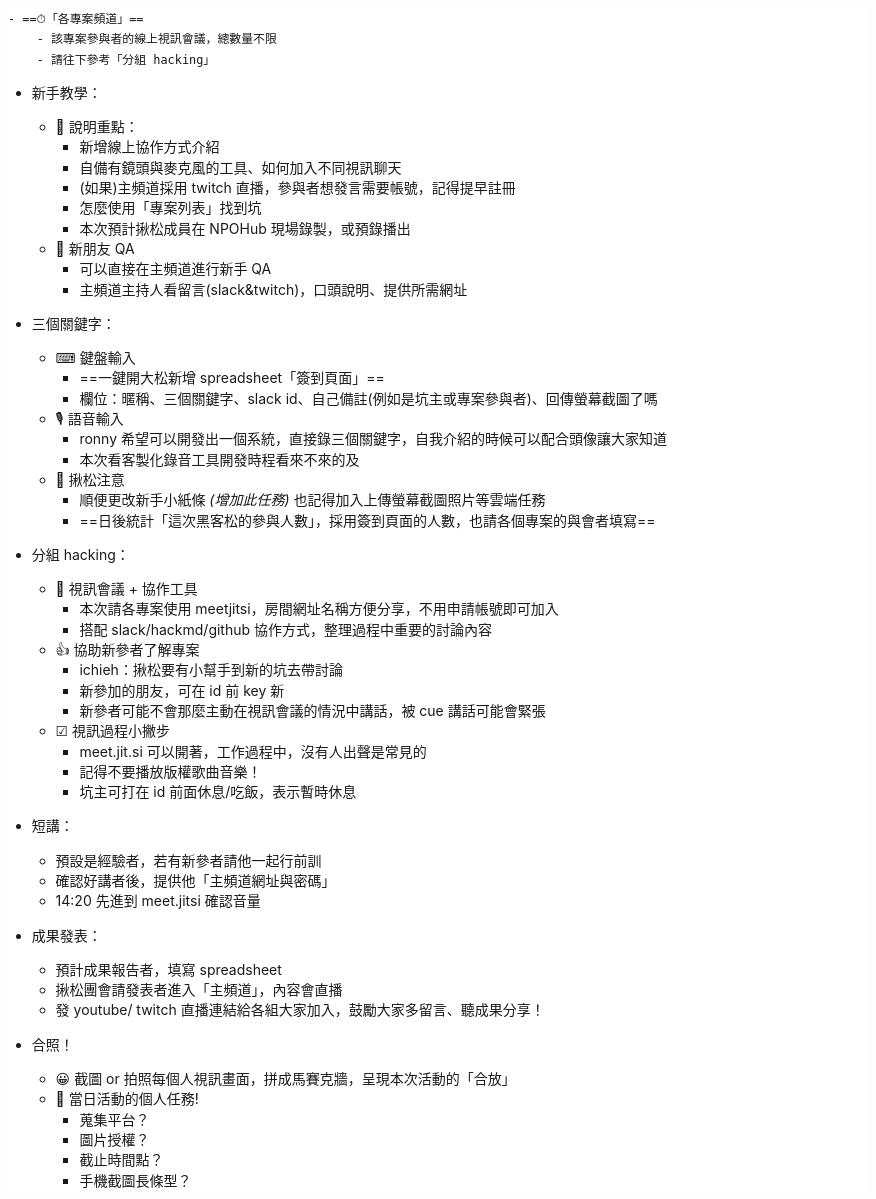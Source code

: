     - ==⏱「各專案頻道」==
        - 該專案參與者的線上視訊會議，總數量不限
        - 請往下參考「分組 hacking」
        
- 新手教學：
    - 🙌 說明重點：
        - 新增線上協作方式介紹
        - 自備有鏡頭與麥克風的工具、如何加入不同視訊聊天
        - (如果)主頻道採用 twitch 直播，參與者想發言需要帳號，記得提早註冊
        - 怎麼使用「專案列表」找到坑
        - 本次預計揪松成員在 NPOHub 現場錄製，或預錄播出
    - 🚀 新朋友 QA
        - 可以直接在主頻道進行新手 QA 
        - 主頻道主持人看留言(slack&twitch)，口頭說明、提供所需網址

- 三個關鍵字：
    - ⌨ 鍵盤輸入
        - ==一鍵開大松新增 spreadsheet「簽到頁面」==
        - 欄位：暱稱、三個關鍵字、slack id、自己備註(例如是坑主或專案參與者)、回傳螢幕截圖了嗎 
    - 🎙 語音輸入
        - ronny 希望可以開發出一個系統，直接錄三個關鍵字，自我介紹的時候可以配合頭像讓大家知道
        - 本次看客製化錄音工具開發時程看來不來的及
    - 💬 揪松注意
        - 順便更改新手小紙條 *(增加此任務)* 也記得加入上傳螢幕截圖照片等雲端任務
        - ==日後統計「這次黑客松的參與人數」，採用簽到頁面的人數，也請各個專案的與會者填寫==

- 分組 hacking：
    - 🔗 視訊會議 + 協作工具
        - 本次請各專案使用 meetjitsi，房間網址名稱方便分享，不用申請帳號即可加入
        - 搭配 slack/hackmd/github 協作方式，整理過程中重要的討論內容
    - 👍 協助新參者了解專案
        - ichieh：揪松要有小幫手到新的坑去帶討論
        - 新參加的朋友，可在 id 前 key 新
        - 新參者可能不會那麼主動在視訊會議的情況中講話，被 cue 講話可能會緊張
    - ☑ 視訊過程小撇步
        - meet.jit.si 可以開著，工作過程中，沒有人出聲是常見的
        - 記得不要播放版權歌曲音樂！
        - 坑主可打在 id 前面休息/吃飯，表示暫時休息

- 短講：
    - 預設是經驗者，若有新參者請他一起行前訓
    - 確認好講者後，提供他「主頻道網址與密碼」
    - 14:20 先進到 meet.jitsi 確認音量

- 成果發表：
    - 預計成果報告者，填寫 spreadsheet
    - 揪松團會請發表者進入「主頻道」，內容會直播
    - 發 youtube/ twitch 直播連結給各組大家加入，鼓勵大家多留言、聽成果分享！

- 合照！
    - 😀 截圖 or 拍照每個人視訊畫面，拼成馬賽克牆，呈現本次活動的「合放」
    - 📢 當日活動的個人任務!
        - 蒐集平台？
        - 圖片授權？
        - 截止時間點？
        - 手機截圖長條型？
